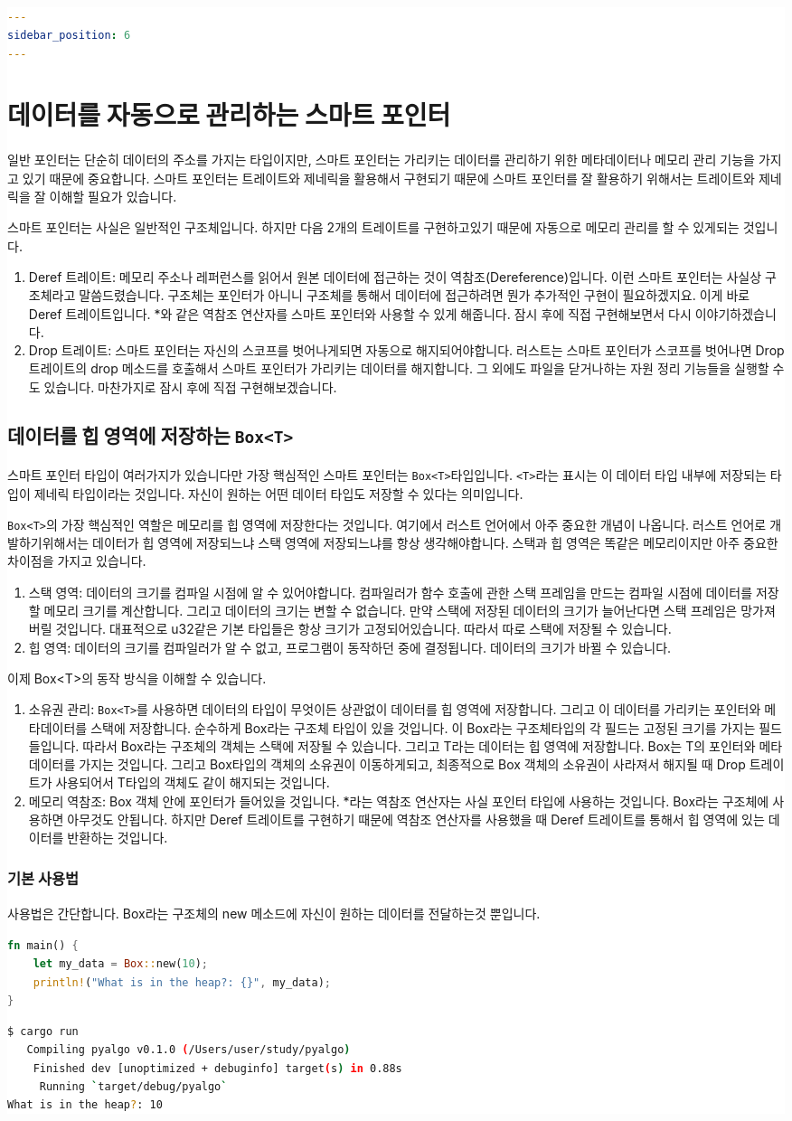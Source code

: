 ```yaml
---
sidebar_position: 6
---
```


# 데이터를 자동으로 관리하는 스마트 포인터

일반 포인터는 단순히 데이터의 주소를 가지는 타입이지만, 스마트 포인터는 가리키는 데이터를 관리하기 위한 메타데이터나 메모리 관리 기능을 가지고 있기 때문에 중요합니다. 스마트 포인터는 트레이트와 제네릭을 활용해서 구현되기 때문에 스마트 포인터를 잘 활용하기 위해서는 트레이트와 제네릭을 잘 이해할 필요가 있습니다.

스마트 포인터는 사실은 일반적인 구조체입니다. 하지만 다음 2개의 트레이트를 구현하고있기 때문에 자동으로 메모리 관리를 할 수 있게되는 것입니다.

1. Deref 트레이트: 메모리 주소나 레퍼런스를 읽어서 원본 데이터에 접근하는 것이 역참조(Dereference)입니다. 이런 스마트 포인터는 사실상 구조체라고 말씀드렸습니다. 구조체는 포인터가 아니니 구조체를 통해서 데이터에 접근하려면 뭔가 추가적인 구현이 필요하겠지요. 이게 바로 Deref 트레이트입니다. *와 같은 역참조 연산자를 스마트 포인터와 사용할 수 있게 해줍니다. 잠시 후에 직접 구현해보면서 다시 이야기하겠습니다.
2. Drop 트레이트: 스마트 포인터는 자신의 스코프를 벗어나게되면 자동으로 해지되어야합니다. 러스트는 스마트 포인터가 스코프를 벗어나면 Drop 트레이트의 drop 메소드를 호출해서 스마트 포인터가 가리키는 데이터를 해지합니다. 그 외에도 파일을 닫거나하는 자원 정리 기능들을 실행할 수도 있습니다. 마찬가지로 잠시 후에 직접 구현해보겠습니다.

## 데이터를 힙 영역에 저장하는 `Box<T>`

스마트 포인터 타입이 여러가지가 있습니다만 가장 핵심적인 스마트 포인터는 `Box<T>`타입입니다. `<T>`라는 표시는 이 데이터 타입 내부에 저장되는 타입이 제네릭 타입이라는 것입니다. 자신이 원하는 어떤 데이터 타입도 저장할 수 있다는 의미입니다.

`Box<T>`의 가장 핵심적인 역할은 메모리를 힙 영역에 저장한다는 것입니다. 여기에서 러스트 언어에서 아주 중요한 개념이 나옵니다. 러스트 언어로 개발하기위해서는 데이터가 힙 영역에 저장되느냐 스택 영역에 저장되느냐를 항상 생각해야합니다. 스택과 힙 영역은 똑같은 메모리이지만 아주 중요한 차이점을 가지고 있습니다.

1. 스택 영역: 데이터의 크기를 컴파일 시점에 알 수 있어야합니다. 컴파일러가 함수 호출에 관한 스택 프레임을 만드는 컴파일 시점에 데이터를 저장할 메모리 크기를 계산합니다. 그리고 데이터의 크기는 변할 수 없습니다. 만약 스택에 저장된 데이터의 크기가 늘어난다면 스택 프레임은 망가져버릴 것입니다. 대표적으로 u32같은 기본 타입들은 항상 크기가 고정되어있습니다. 따라서 따로 스택에 저장될 수 있습니다.
2. 힙 영역: 데이터의 크기를 컴파일러가 알 수 없고, 프로그램이 동작하던 중에 결정됩니다. 데이터의 크기가 바뀔 수 있습니다.

이제 Box&lt;T&gt;의 동작 방식을 이해할 수 있습니다.

1. 소유권 관리: `Box<T>`를 사용하면 데이터의 타입이 무엇이든 상관없이 데이터를 힙 영역에 저장합니다. 그리고 이 데이터를 가리키는 포인터와 메타데이터를 스택에 저장합니다. 순수하게 Box라는 구조체 타입이 있을 것입니다. 이 Box라는 구조체타입의 각 필드는 고정된 크기를 가지는 필드들입니다. 따라서 Box라는 구조체의 객체는 스택에 저장될 수 있습니다. 그리고 T라는 데이터는 힙 영역에 저장합니다. Box는 T의 포인터와 메타데이터를 가지는 것입니다. 그리고 Box타입의 객체의 소유권이 이동하게되고, 최종적으로 Box 객체의 소유권이 사라져서 해지될 때 Drop 트레이트가 사용되어서 T타입의 객체도 같이 해지되는 것입니다.
2. 메모리 역참조: Box 객체 안에 포인터가 들어있을 것입니다. *라는 역참조 연산자는 사실 포인터 타입에 사용하는 것입니다. Box라는 구조체에 사용하면 아무것도 안됩니다. 하지만 Deref 트레이트를 구현하기 때문에 역참조 연산자를 사용했을 때 Deref 트레이트를 통해서 힙 영역에 있는 데이터를 반환하는 것입니다.

### 기본 사용법

사용법은 간단합니다. Box라는 구조체의 new 메소드에 자신이 원하는 데이터를 전달하는것 뿐입니다.

```rust
fn main() {
    let my_data = Box::new(10);
    println!("What is in the heap?: {}", my_data);
}
```

```bash
$ cargo run
   Compiling pyalgo v0.1.0 (/Users/user/study/pyalgo)
    Finished dev [unoptimized + debuginfo] target(s) in 0.88s
     Running `target/debug/pyalgo`
What is in the heap?: 10
```
